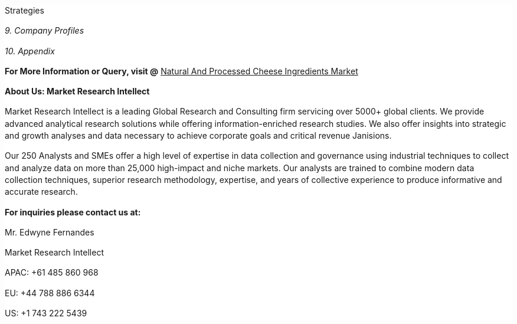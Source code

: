 Strategies</span></em></li></ul><p><em><span class="font-[700]">9. Company Profiles</span></em></p><p><em><span class="font-[700]">10. Appendix</span></em></p><p><span class="font-[700]"><strong>For More Information or Query, visit&nbsp;@</strong>&nbsp;</span><span class="font-[700]"><a href="https://www.marketresearchintellect.com/product/natural-and-processed-cheese-ingredients-market-size-and-forecast/?utm_source=Linkedin&utm_medium=026" target="_blank" data-tracking-control-name="article-ssr-frontend-pulse_little-text-block" data-tracking-will-navigate="" data-test-link="">Natural And Processed Cheese Ingredients Market</a></span></p><p><strong><span class="font-[700]">About Us: Market Research Intellect</span></strong></p><p><span class="">Market Research Intellect is a leading Global Research and Consulting firm servicing over 5000+ global clients. We provide advanced analytical research solutions while offering information-enriched research studies.&nbsp;</span>We also offer insights into strategic and growth analyses and data necessary to achieve corporate goals and critical revenue Janisions.</p><p><span class="">Our 250 Analysts and SMEs offer a high level of expertise in data collection and governance using industrial techniques to collect and analyze data on more than 25,000 high-impact and niche markets. Our analysts are trained to combine modern data collection techniques, superior research methodology, expertise, and years of collective experience to produce informative and accurate research.</span></p><p><strong>For inquiries please contact us at:</strong></p><p>Mr. Edwyne Fernandes</p><p>Market Research Intellect</p><p>APAC: +61 485 860 968</p><p>EU: +44 788 886 6344</p><p>US: +1 743 222 5439</p>
